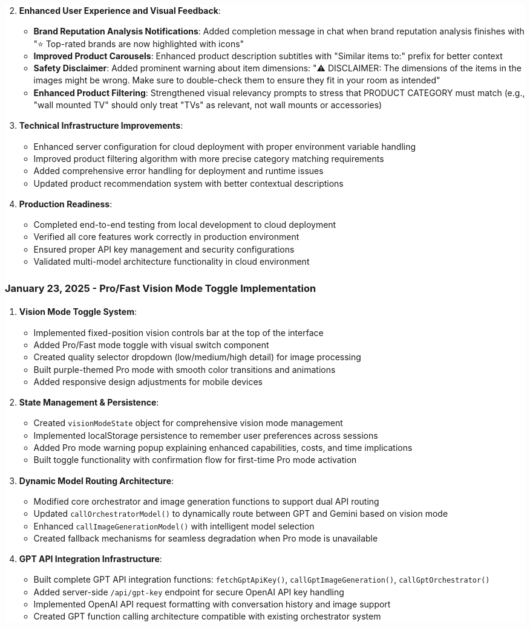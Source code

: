 2. **Enhanced User Experience and Visual Feedback**:
   - **Brand Reputation Analysis Notifications**: Added completion message in chat when brand reputation analysis finishes with "⭐ Top-rated brands are now highlighted with icons"
   - **Improved Product Carousels**: Enhanced product description subtitles with "Similar items to:" prefix for better context
   - **Safety Disclaimer**: Added prominent warning about item dimensions: "⚠️ DISCLAIMER: The dimensions of the items in the images might be wrong. Make sure to double-check them to ensure they fit in your room as intended"
   - **Enhanced Product Filtering**: Strengthened visual relevancy prompts to stress that PRODUCT CATEGORY must match (e.g., "wall mounted TV" should only treat "TVs" as relevant, not wall mounts or accessories)

3. **Technical Infrastructure Improvements**:
   - Enhanced server configuration for cloud deployment with proper environment variable handling
   - Improved product filtering algorithm with more precise category matching requirements
   - Added comprehensive error handling for deployment and runtime issues
   - Updated product recommendation system with better contextual descriptions

4. **Production Readiness**:
   - Completed end-to-end testing from local development to cloud deployment
   - Verified all core features work correctly in production environment
   - Ensured proper API key management and security configurations
   - Validated multi-model architecture functionality in cloud environment

### January 23, 2025 - Pro/Fast Vision Mode Toggle Implementation

1. **Vision Mode Toggle System**:
   - Implemented fixed-position vision controls bar at the top of the interface
   - Added Pro/Fast mode toggle with visual switch component
   - Created quality selector dropdown (low/medium/high detail) for image processing
   - Built purple-themed Pro mode with smooth color transitions and animations
   - Added responsive design adjustments for mobile devices

2. **State Management & Persistence**:
   - Created `visionModeState` object for comprehensive vision mode management
   - Implemented localStorage persistence to remember user preferences across sessions
   - Added Pro mode warning popup explaining enhanced capabilities, costs, and time implications
   - Built toggle functionality with confirmation flow for first-time Pro mode activation

3. **Dynamic Model Routing Architecture**:
   - Modified core orchestrator and image generation functions to support dual API routing
   - Updated `callOrchestratorModel()` to dynamically route between GPT and Gemini based on vision mode
   - Enhanced `callImageGenerationModel()` with intelligent model selection
   - Created fallback mechanisms for seamless degradation when Pro mode is unavailable

4. **GPT API Integration Infrastructure**:
   - Built complete GPT API integration functions: `fetchGptApiKey()`, `callGptImageGeneration()`, `callGptOrchestrator()`
   - Added server-side `/api/gpt-key` endpoint for secure OpenAI API key handling
   - Implemented OpenAI API request formatting with conversation history and image support
   - Created GPT function calling architecture compatible with existing orchestrator system
